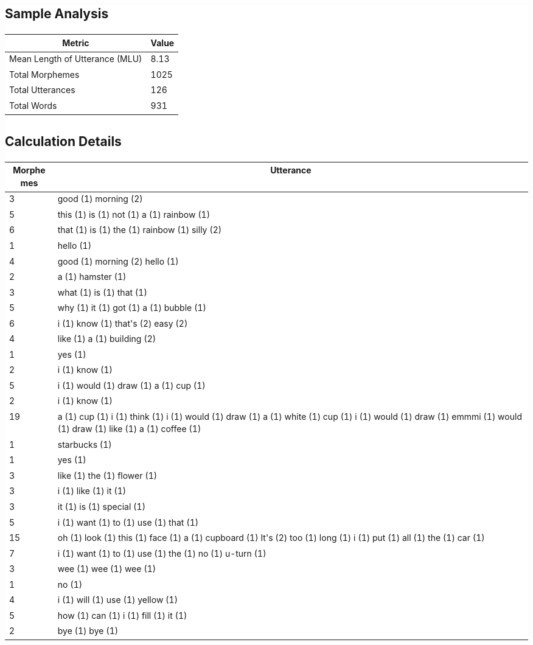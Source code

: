﻿## Sample Analysis

| Metric                  | Value |
| ----------------------- | ----- |
| Mean Length of Utterance (MLU) | 8.13  |
| Total Morphemes         | 1025  |
| Total Utterances        | 126   |
| Total Words             | 931   |

## Calculation Details 

| Morphemes | Utterance                     |
| --------- | ----------------------------- |
| 3         | good (1) morning (2)          |
| 5         | this (1) is (1) not (1) a (1) rainbow (1) |
| 6         | that (1) is (1) the (1) rainbow (1) silly (2) |
| 1         | hello (1)                     |
| 4         | good (1) morning (2) hello (1) |
| 2         | a (1) hamster (1)             |
| 3         | what (1) is (1) that (1)      |
| 5         | why (1) it (1) got (1) a (1) bubble (1) |
| 6         | i (1) know (1) that's (2) easy (2) |
| 4         | like (1) a (1) building (2)   |
| 1         | yes (1)                       |
| 2         | i (1) know (1)                |
| 5         | i (1) would (1) draw (1) a (1) cup (1) |
| 2         | i (1) know (1)                |
| 19        | a (1) cup (1) i (1) think (1) i (1) would (1) draw (1) a (1) white (1) cup (1) i (1) would (1) draw (1) emmmi (1) would (1) draw (1) like (1) a (1) coffee (1) |
| 1         | starbucks (1)                 |
| 1         | yes (1)                       |
| 3         | like (1) the (1) flower (1)   |
| 3         | i (1) like (1) it (1)         |
| 3         | it (1) is (1) special (1)     |
| 5         | i (1) want (1) to (1) use (1) that (1) |
| 15        | oh (1) look (1) this (1) face (1) a (1) cupboard (1) It's (2) too (1) long (1) i (1) put (1) all (1) the (1) car (1) |
| 7         | i (1) want (1) to (1) use (1) the (1) no (1) u-turn (1) |
| 3         | wee (1) wee (1) wee (1)       |
| 1         | no (1)                        |
| 4         | i (1) will (1) use (1) yellow (1) |
| 5         | how (1) can (1) i (1) fill (1) it (1) |
| 2         | bye (1) bye (1)               |